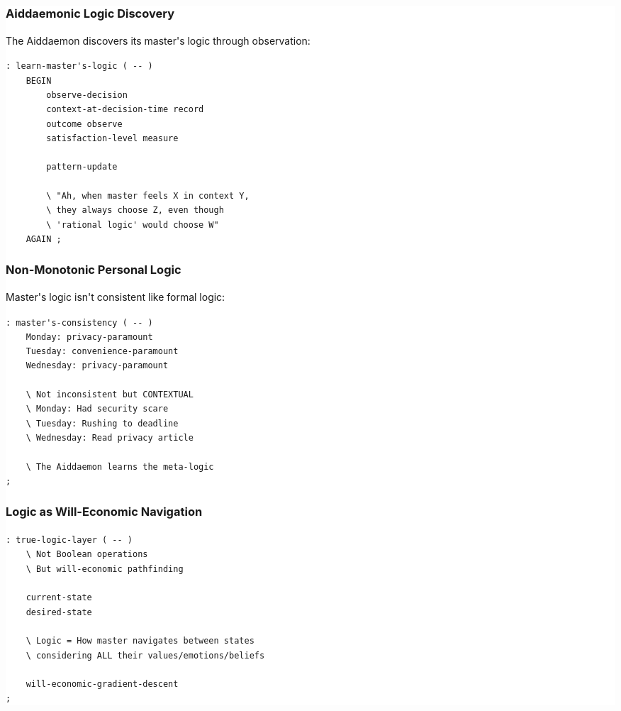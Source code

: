 ### Aiddaemonic Logic Discovery

The Aiddaemon discovers its master's logic through observation:

```forth
: learn-master's-logic ( -- )
    BEGIN
        observe-decision
        context-at-decision-time record
        outcome observe
        satisfaction-level measure
        
        pattern-update
        
        \ "Ah, when master feels X in context Y,
        \ they always choose Z, even though
        \ 'rational logic' would choose W"
    AGAIN ;
```

### Non-Monotonic Personal Logic

Master's logic isn't consistent like formal logic:

```forth
: master's-consistency ( -- )
    Monday: privacy-paramount
    Tuesday: convenience-paramount  
    Wednesday: privacy-paramount
    
    \ Not inconsistent but CONTEXTUAL
    \ Monday: Had security scare
    \ Tuesday: Rushing to deadline
    \ Wednesday: Read privacy article
    
    \ The Aiddaemon learns the meta-logic
;
```

### Logic as Will-Economic Navigation

```forth
: true-logic-layer ( -- )
    \ Not Boolean operations
    \ But will-economic pathfinding
    
    current-state
    desired-state
    
    \ Logic = How master navigates between states
    \ considering ALL their values/emotions/beliefs
    
    will-economic-gradient-descent
;
```
